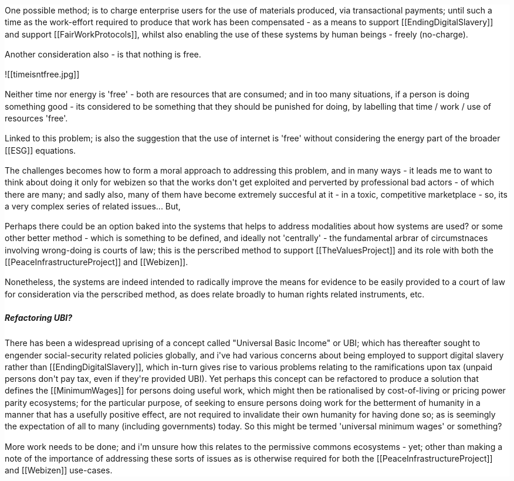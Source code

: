 One possible method; is to charge enterprise users for the use of materials produced, via transactional payments; until such a time as the work-effort required to produce that work has been compensated - as a means to support [[EndingDigitalSlavery]] and support [[FairWorkProtocols]], whilst also enabling the use of these systems by human beings - freely (no-charge).

Another consideration also - is that nothing is free. 

![[timeisntfree.jpg]]

Neither time nor energy is 'free' - both are resources that are consumed; and in too many situations, if a person is doing something good - its considered to be something that they should be punished for doing, by labelling that time / work / use of resources 'free'.

Linked to this problem; is also the suggestion that the use of internet is 'free' without considering the energy part of the broader [[ESG]] equations. 

The challenges becomes how to form a moral approach to addressing this problem, and in many ways - it leads me to want to think about doing it only for webizen so that the works don't get exploited and perverted by professional bad actors - of which there are many; and sadly also, many of them have become extremely succesful at it - in a toxic, competitive marketplace - so, its a very complex series of related issues...  But,

Perhaps there could be an option baked into the systems that helps to address modalities about how systems are used?  or some other better method - which is something to be defined, and ideally not 'centrally' - the fundamental arbrar of circumstnaces involving wrong-doing is courts of law; this is the perscribed method to support [[TheValuesProject]] and its role with both the  [[PeaceInfrastructureProject]] and [[Webizen]].  

Nonetheless, the systems are indeed intended to radically improve the means for evidence to be easily provided to a court of law for consideration via the perscribed method, as does relate broadly to human rights related instruments, etc.  

##### Refactoring UBI?

There has been a widespread uprising of a concept called "Universal Basic Income" or UBI; which has thereafter sought to engender social-security related policies globally, and i've had various concerns about being employed to support digital slavery rather than [[EndingDigitalSlavery]], which in-turn gives rise to various problems relating to the ramifications upon tax (unpaid persons don't pay tax, even if they're provided UBI).  Yet perhaps this concept can be refactored to produce a solution that defines the [[MinimumWages]] for persons doing useful work, which might then be rationalised by cost-of-living or pricing power parity ecosystems; for the particular purpose, of seeking to ensure persons doing work for the betterment of humanity in a manner that has a usefully positive effect, are not required to invalidate their own humanity for having done so; as is seemingly the expectation of all to many (including governments) today.  So this might be termed 'universal minimum wages' or something? 

More work needs to be done; and i'm unsure how this relates to the permissive commons ecosystems - yet; other than making a note of the importance of addressing these sorts of issues as is otherwise required for both the [[PeaceInfrastructureProject]] and [[Webizen]] use-cases.

